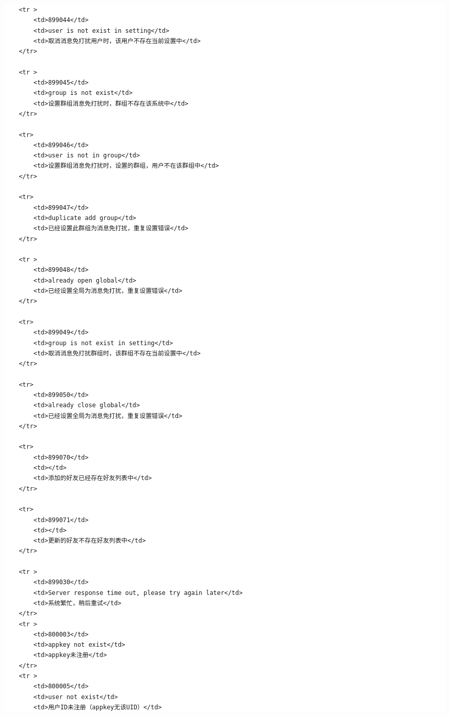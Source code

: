 		<tr >
			<td>899044</td>
			<td>user is not exist in setting</td>
			<td>取消消息免打扰用户时，该用户不存在当前设置中</td>
		</tr>
		
		<tr >
			<td>899045</td>
			<td>group is not exist</td>
			<td>设置群组消息免打扰时，群组不存在该系统中</td>
		</tr>
		
		<tr>
			<td>899046</td>
			<td>user is not in group</td>
			<td>设置群组消息免打扰时，设置的群组，用户不在该群组中</td>
		</tr>
		
		<tr>
			<td>899047</td>
			<td>duplicate add group</td>
			<td>已经设置此群组为消息免打扰，重复设置错误</td>
		</tr>
		
		<tr >
			<td>899048</td>
			<td>already open global</td>
			<td>已经设置全局为消息免打扰，重复设置错误</td>
		</tr>
		
		<tr>
			<td>899049</td>
			<td>group is not exist in setting</td>
			<td>取消消息免打扰群组时，该群组不存在当前设置中</td>
		</tr>
		
		<tr>
			<td>899050</td>
			<td>already close global</td>
			<td>已经设置全局为消息免打扰，重复设置错误</td>
		</tr>
		
		<tr>
			<td>899070</td>
			<td></td>
			<td>添加的好友已经存在好友列表中</td>
		</tr>
		
		<tr>
			<td>899071</td>
			<td></td>
			<td>更新的好友不存在好友列表中</td>
		</tr>
		
		<tr >
			<td>899030</td>
			<td>Server response time out, please try again later</td>
			<td>系统繁忙，稍后重试</td>
		</tr>
		<tr >
			<td>800003</td>
			<td>appkey not exist</td>
			<td>appkey未注册</td>
		</tr>
		<tr >
			<td>800005</td>
			<td>user not exist</td>
			<td>用户ID未注册（appkey无该UID）</td>